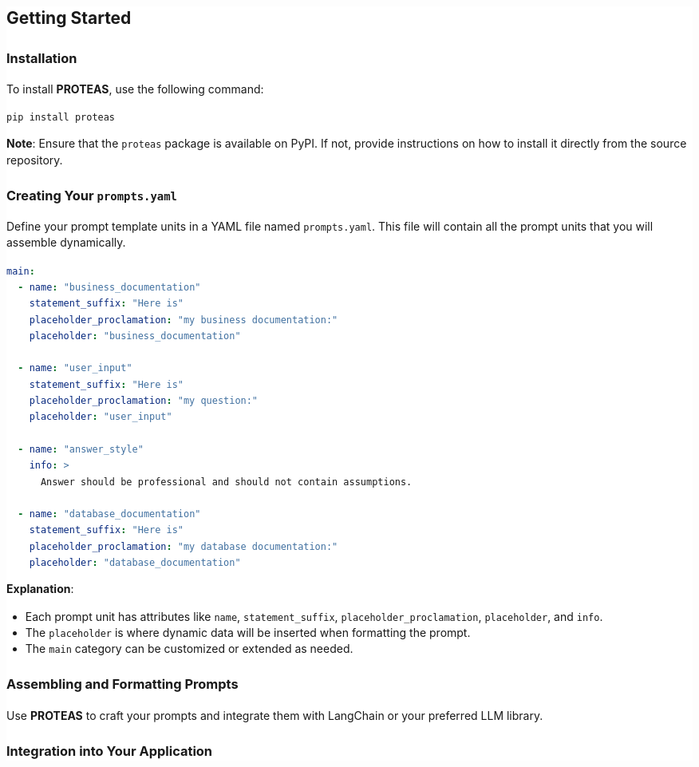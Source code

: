 
## Getting Started

### Installation

To install **PROTEAS**, use the following command:

```bash
pip install proteas
```

**Note**: Ensure that the `proteas` package is available on PyPI. If not, provide instructions on how to install it directly from the source repository.

### Creating Your `prompts.yaml`

Define your prompt template units in a YAML file named `prompts.yaml`. This file will contain all the prompt units that you will assemble dynamically.

```yaml
main:
  - name: "business_documentation"
    statement_suffix: "Here is"
    placeholder_proclamation: "my business documentation:"
    placeholder: "business_documentation"

  - name: "user_input"
    statement_suffix: "Here is"
    placeholder_proclamation: "my question:"
    placeholder: "user_input"

  - name: "answer_style"
    info: >
      Answer should be professional and should not contain assumptions.

  - name: "database_documentation"
    statement_suffix: "Here is"
    placeholder_proclamation: "my database documentation:"
    placeholder: "database_documentation"
```

**Explanation**:

- Each prompt unit has attributes like `name`, `statement_suffix`, `placeholder_proclamation`, `placeholder`, and `info`.
- The `placeholder` is where dynamic data will be inserted when formatting the prompt.
- The `main` category can be customized or extended as needed.

### Assembling and Formatting Prompts

Use **PROTEAS** to craft your prompts and integrate them with LangChain or your preferred LLM library.

### Integration into Your Application

